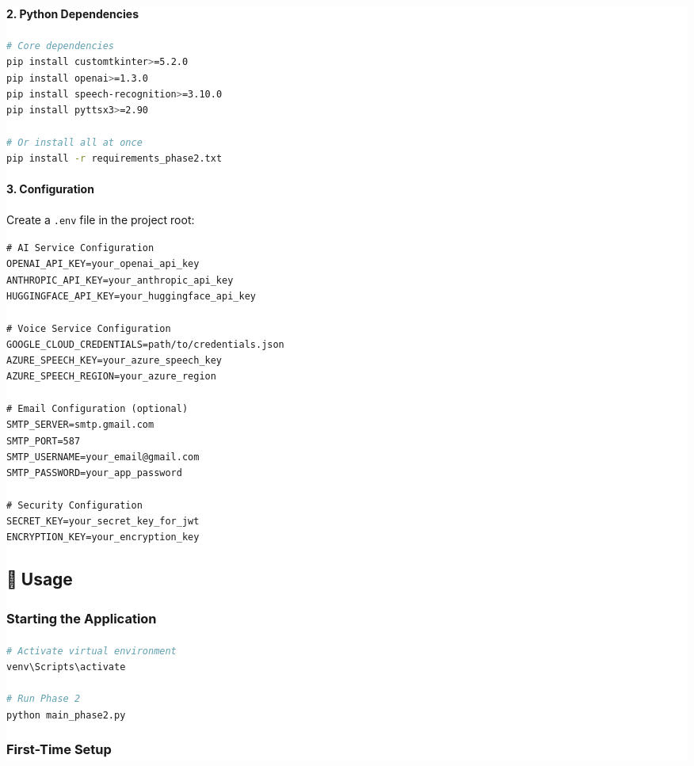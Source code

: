 #### 2. Python Dependencies

```bash
# Core dependencies
pip install customtkinter>=5.2.0
pip install openai>=1.3.0
pip install speech-recognition>=3.10.0
pip install pyttsx3>=2.90

# Or install all at once
pip install -r requirements_phase2.txt
```

#### 3. Configuration

Create a `.env` file in the project root:

```env
# AI Service Configuration
OPENAI_API_KEY=your_openai_api_key
ANTHROPIC_API_KEY=your_anthropic_api_key
HUGGINGFACE_API_KEY=your_huggingface_api_key

# Voice Service Configuration
GOOGLE_CLOUD_CREDENTIALS=path/to/credentials.json
AZURE_SPEECH_KEY=your_azure_speech_key
AZURE_SPEECH_REGION=your_azure_region

# Email Configuration (optional)
SMTP_SERVER=smtp.gmail.com
SMTP_PORT=587
SMTP_USERNAME=your_email@gmail.com
SMTP_PASSWORD=your_app_password

# Security Configuration
SECRET_KEY=your_secret_key_for_jwt
ENCRYPTION_KEY=your_encryption_key
```

## 🚀 Usage

### Starting the Application

```bash
# Activate virtual environment
venv\Scripts\activate

# Run Phase 2
python main_phase2.py
```

### First-Time Setup
